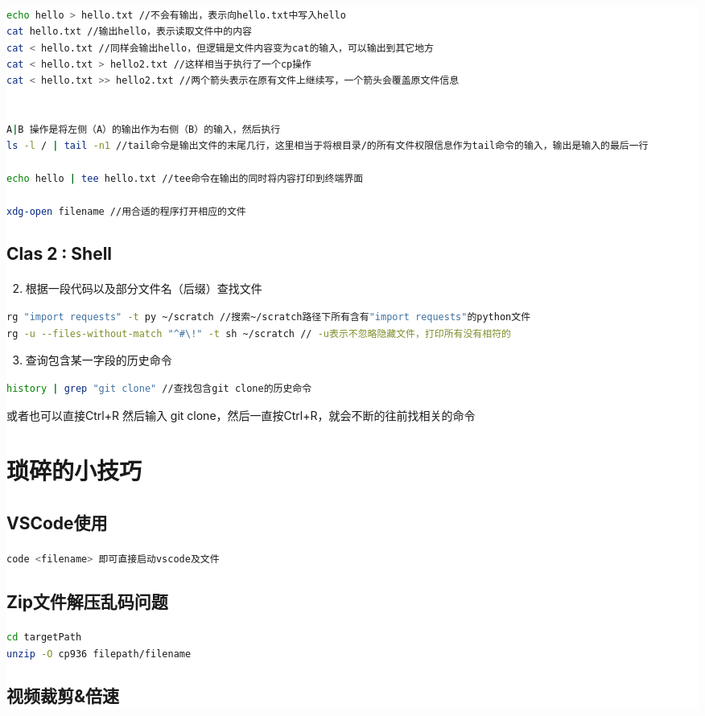 ```bash
echo hello > hello.txt //不会有输出，表示向hello.txt中写入hello
cat hello.txt //输出hello，表示读取文件中的内容
cat < hello.txt //同样会输出hello，但逻辑是文件内容变为cat的输入，可以输出到其它地方
cat < hello.txt > hello2.txt //这样相当于执行了一个cp操作
cat < hello.txt >> hello2.txt //两个箭头表示在原有文件上继续写，一个箭头会覆盖原文件信息


A|B 操作是将左侧（A）的输出作为右侧（B）的输入，然后执行
ls -l / | tail -n1 //tail命令是输出文件的末尾几行，这里相当于将根目录/的所有文件权限信息作为tail命令的输入，输出是输入的最后一行

echo hello | tee hello.txt //tee命令在输出的同时将内容打印到终端界面

xdg-open filename //用合适的程序打开相应的文件
```



## Clas 2 : Shell

2. 根据一段代码以及部分文件名（后缀）查找文件

```bash
rg "import requests" -t py ~/scratch //搜索~/scratch路径下所有含有"import requests"的python文件
rg -u --files-without-match "^#\!" -t sh ~/scratch // -u表示不忽略隐藏文件，打印所有没有相符的
```

3. 查询包含某一字段的历史命令

```bash
history | grep "git clone" //查找包含git clone的历史命令
```

或者也可以直接Ctrl+R 然后输入 git clone，然后一直按Ctrl+R，就会不断的往前找相关的命令



# 琐碎的小技巧

## VSCode使用

```bash
code <filename> 即可直接启动vscode及文件
```



## Zip文件解压乱码问题

```bash
cd targetPath
unzip -O cp936 filepath/filename
```



## 视频裁剪&倍速
